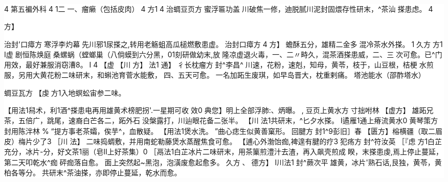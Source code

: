﻿4
第五褊外科
4
1二
一、瘤癞（包括皮肉）
4
方1
4
治蜩豆页方	蜜浮匾功盖
川破焦一修，迪脱腻川泥封固煨存性研末，^茶汕 搽患虑。
4

方】

治封'口瘴方	寒浮李灼幕
先川邪1尿搽之,转用老觞蛆高瓜槌燃敷患虚。
治封口瘴方
4
方】
蟾酥五分，雄精二金多 混冷茶水外搽。
1
久方
方1
I虚
剧恒陈焕庭
桑螺蜗（螳螂巢（八倘蟆到六分黑，01刻研做幼末,放 隆凉虚退火毒，一、二〃畤久，混茶酒搽患威，二、三 次可愈。已^门用效，最好兼服消窃漕8。
I
4
【虚
【川
方】 法1
通】
彳长枕瘤方	封^李昌^
川速，花粉，速剋，知母，黄苓，枝于，山豆根，桔梗 水煎服，另用大黄花粉二味研末，和蝌池育菅水能敷， 四、五天可愈。
一名加跖生废琪，如早岛晋大，枕重剌痛。
塔池能水（邵酢塔水）


蜩豆瓦方
【虔 方1入地螟蚣宙参二味。

【用法1舄术，利1酒^搽患电再用雄黄术榜肥拐'.一星期可收 效0
典您】明上全部浮肺:、炳曝。
,	豆页上黄水方	寸拙咐林
【虚方】 雄跖兄茶，五倍广，跳尾，速裔白芒各二，跖外石 没槃露打，川辿眼花备二张半。
【川 法1共研末，^匕夕水搽。
I遹雁1通上瘠流黄水0
黄琴策方	封用陈泮林
%
“提方事老茶孀，俟芋^，血散疑。
【用法1煲水洗。
”曲心痣生似黄善窠形。
回腱方
封1^9彭旧］春
【匮方】榕横疆（取二眉皮）梅片少了3
［川 法】 二味捣蜩敷，并用南蛇勒藤煲水蒸醒焦食可愈。
【逋心外渤饴痂,裨遑有腱的疗3
犯疡方
封^符汝英
［『虑 方1白芷充分，冰片-分，好文茶1丽（皂II上好茶集）0
［鬲法1白芷冰片二味研末，用茶篥煎澧汁去渣，再入飙壳煎成 睽，末搽患虔,焉上停止蔓延，第二天叩乾水^痂 砰痂落自愈。
面上突然起~黑泡，泡潢废愈起愈多。
久方
、 德方】 I川法1
封^蕨次平
雄黄，冰片'熟石话,艮独，黄苓，黄柏各等分。 共研末^茶油搽，亦即停止蔓延，乾水而愈。